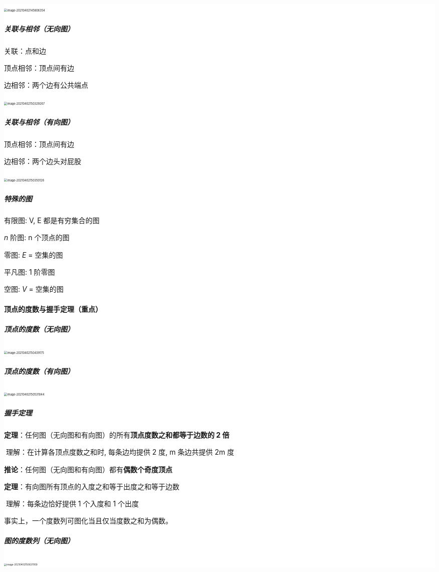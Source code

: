 <img src="http://markdown-1303167219.cos.ap-shanghai.myqcloud.com/image-20210402145806354.png" alt="image-20210402145806354" style="zoom: 40%;" />

##### 关联与相邻（无向图）

关联：点和边

顶点相邻：顶点间有边

边相邻：两个边有公共端点

<img src="http://markdown-1303167219.cos.ap-shanghai.myqcloud.com/image-20210402150329267.png" alt="image-20210402150329267" style="zoom:40%;" />

##### 关联与相邻（有向图）

顶点相邻：顶点间有边

边相邻：两个边头对屁股

<img src="http://markdown-1303167219.cos.ap-shanghai.myqcloud.com/image-20210402150350126.png" alt="image-20210402150350126" style="zoom:40%;" />

##### 特殊的图

有限图:  V, E 都是有穷集合的图

*n* 阶图: n 个顶点的图

零图: *E* = 空集的图

平凡图: 1 阶零图

空图: *V* = 空集的图

#### 顶点的度数与握手定理（重点）

##### 顶点的度数（无向图）

<img src="http://markdown-1303167219.cos.ap-shanghai.myqcloud.com/image-20210402150439175.png" alt="image-20210402150439175" style="zoom:40%;" />

##### 顶点的度数（有向图）

<img src="http://markdown-1303167219.cos.ap-shanghai.myqcloud.com/image-20210402150531044.png" alt="image-20210402150531044" style="zoom:40%;" />

##### 握手定理

**定理**：任何图（无向图和有向图）的所有**顶点度数之和都等于边数的 2 倍**

​			理解：在计算各顶点度数之和时, 每条边均提供 2 度, m 条边共提供 2m 度

**推论**：任何图（无向图和有向图）都有**偶数个奇度顶点**

**定理**：有向图所有顶点的入度之和等于出度之和等于边数

​			理解：每条边恰好提供 1 个入度和 1 个出度

事实上，一个度数列可图化当且仅当度数之和为偶数。

##### 图的度数列（无向图）

<img src="http://markdown-1303167219.cos.ap-shanghai.myqcloud.com/image-20210402150637959.png" alt="image-20210402150637959" style="zoom:33%;" />
